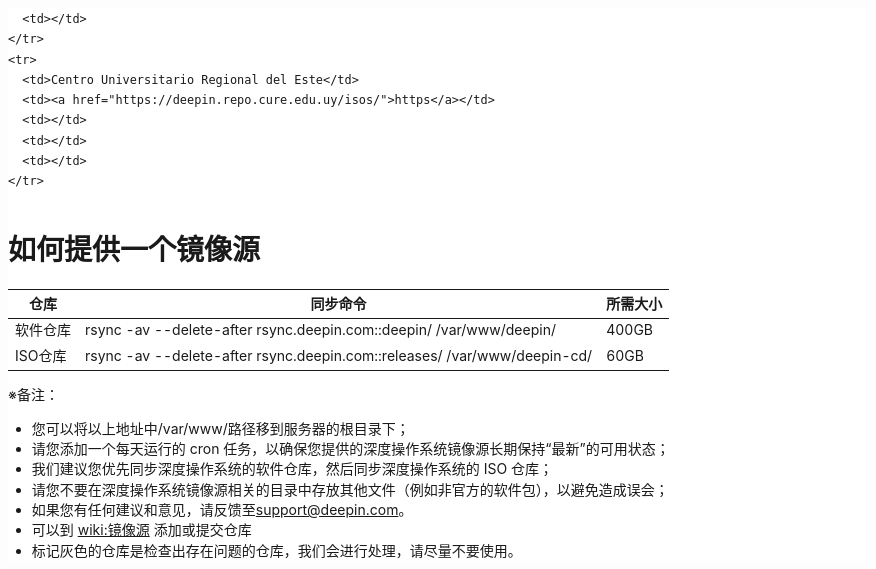       <td></td>
    </tr>
    <tr>
      <td>Centro Universitario Regional del Este</td>
      <td><a href="https://deepin.repo.cure.edu.uy/isos/">https</a></td>
      <td></td>
      <td></td>
      <td></td>
    </tr>
  </tbody>
</table>

# 如何提供一个镜像源

| 仓库 | 同步命令                                                                 | 所需大小 |
| --- | ------------------------------------------------------------------------ | -------- |
| 软件仓库 | rsync -av --delete-after rsync.deepin.com::deepin/ /var/www/deepin/      | 400GB    |
| ISO仓库 | rsync -av --delete-after rsync.deepin.com::releases/ /var/www/deepin-cd/ | 60GB     |

※备注：

- 您可以将以上地址中/var/www/路径移到服务器的根目录下；
- 请您添加一个每天运行的 cron 任务，以确保您提供的深度操作系统镜像源长期保持“最新”的可用状态；
- 我们建议您优先同步深度操作系统的软件仓库，然后同步深度操作系统的 ISO 仓库；
- 请您不要在深度操作系统镜像源相关的目录中存放其他文件（例如非官方的软件包），以避免造成误会；
- 如果您有任何建议和意见，请反馈至[support@deepin.com](mailto:support@deepin.com)。
- 可以到 [wiki:镜像源](https://wiki.deepin.org/zh/镜像源) 添加或提交仓库
- 标记灰色的仓库是检查出存在问题的仓库，我们会进行处理，请尽量不要使用。
